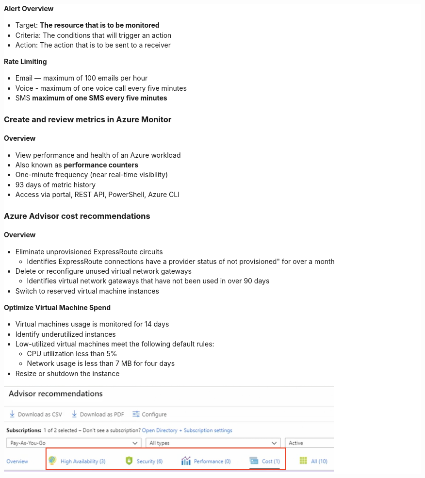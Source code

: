 **Alert Overview**

* Target: **The resource that is to be monitored** 
* Criteria: The conditions that will trigger an action 
* Action: The action that is to be sent to a receiver 

**Rate Limiting**

* Email — maximum of 100 emails per hour 
* Voice - maximum of one voice call every five minutes 
* SMS **maximum of one SMS every five minutes** 



### Create and review metrics in Azure Monitor

**Overview**

* View performance and health of an Azure workload 
* Also known as **performance counters** 
* One-minute frequency (near real-time visibility) 
* 93 days of metric history 
* Access via portal, REST API, PowerShell, Azure CLI 

### Azure Advisor cost recommendations

**Overview**

* Eliminate unprovisioned ExpressRoute circuits 
	* Identifies ExpressRoute connections have a provider status of not provisioned" for over a month 
* Delete or reconfigure unused virtual network gateways 
	* Identifies virtual network gateways that have not been used in over 90 days 
* Switch to reserved virtual machine instances 


**Optimize Virtual Machine Spend** 

* Virtual machines usage is monitored for 14 days 
* Identify underutilized instances
* Low-utilized virtual machines meet the following default rules: 
	* CPU utilization less than 5% 
	* Network usage is less than 7 MB for four days 
* Resize or shutdown the instance 

![Alt Image Text](images/6_9.png "Body image")


